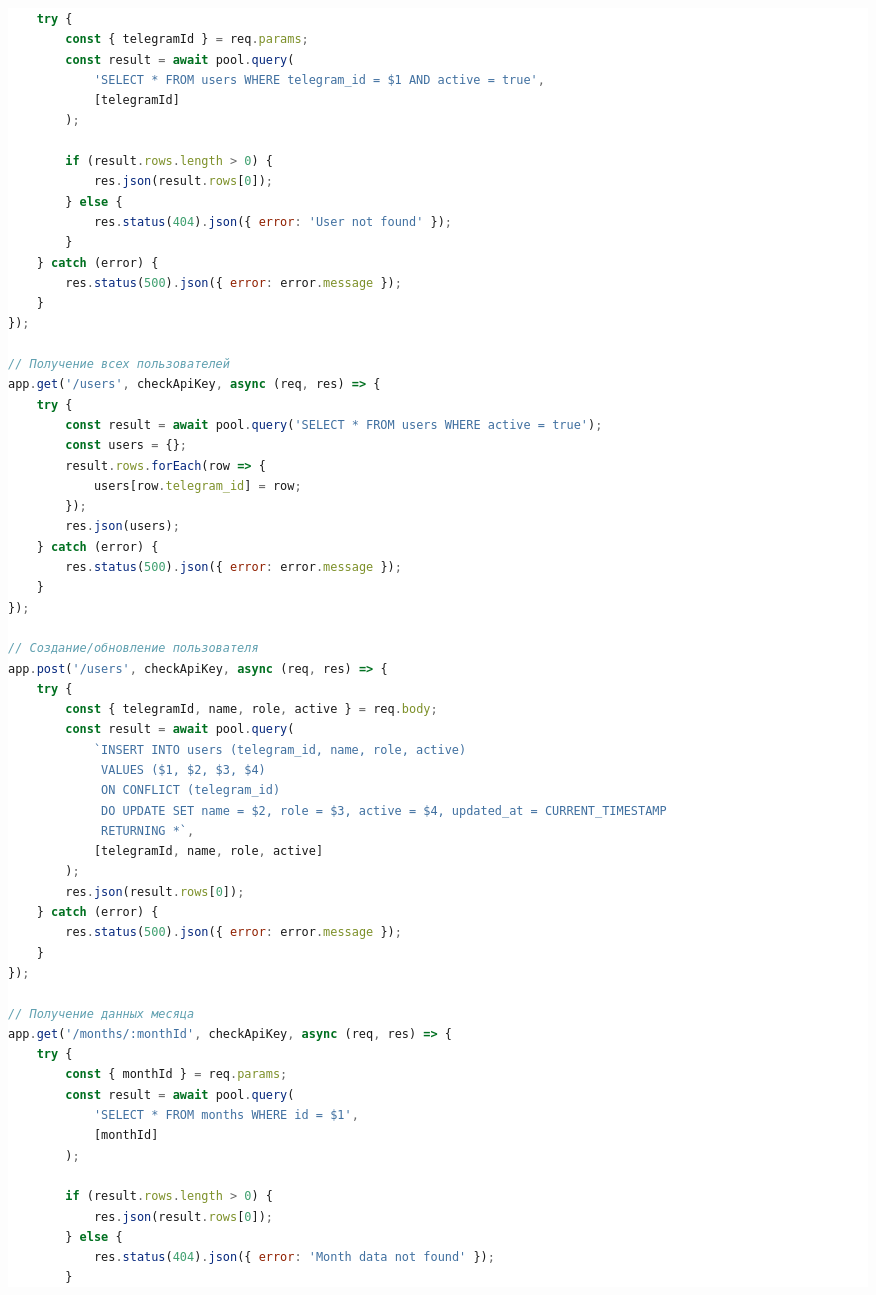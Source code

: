 ```javascript
    try {
        const { telegramId } = req.params;
        const result = await pool.query(
            'SELECT * FROM users WHERE telegram_id = $1 AND active = true',
            [telegramId]
        );
        
        if (result.rows.length > 0) {
            res.json(result.rows[0]);
        } else {
            res.status(404).json({ error: 'User not found' });
        }
    } catch (error) {
        res.status(500).json({ error: error.message });
    }
});

// Получение всех пользователей
app.get('/users', checkApiKey, async (req, res) => {
    try {
        const result = await pool.query('SELECT * FROM users WHERE active = true');
        const users = {};
        result.rows.forEach(row => {
            users[row.telegram_id] = row;
        });
        res.json(users);
    } catch (error) {
        res.status(500).json({ error: error.message });
    }
});

// Создание/обновление пользователя
app.post('/users', checkApiKey, async (req, res) => {
    try {
        const { telegramId, name, role, active } = req.body;
        const result = await pool.query(
            `INSERT INTO users (telegram_id, name, role, active) 
             VALUES ($1, $2, $3, $4) 
             ON CONFLICT (telegram_id) 
             DO UPDATE SET name = $2, role = $3, active = $4, updated_at = CURRENT_TIMESTAMP
             RETURNING *`,
            [telegramId, name, role, active]
        );
        res.json(result.rows[0]);
    } catch (error) {
        res.status(500).json({ error: error.message });
    }
});

// Получение данных месяца
app.get('/months/:monthId', checkApiKey, async (req, res) => {
    try {
        const { monthId } = req.params;
        const result = await pool.query(
            'SELECT * FROM months WHERE id = $1',
            [monthId]
        );
        
        if (result.rows.length > 0) {
            res.json(result.rows[0]);
        } else {
            res.status(404).json({ error: 'Month data not found' });
        }
```